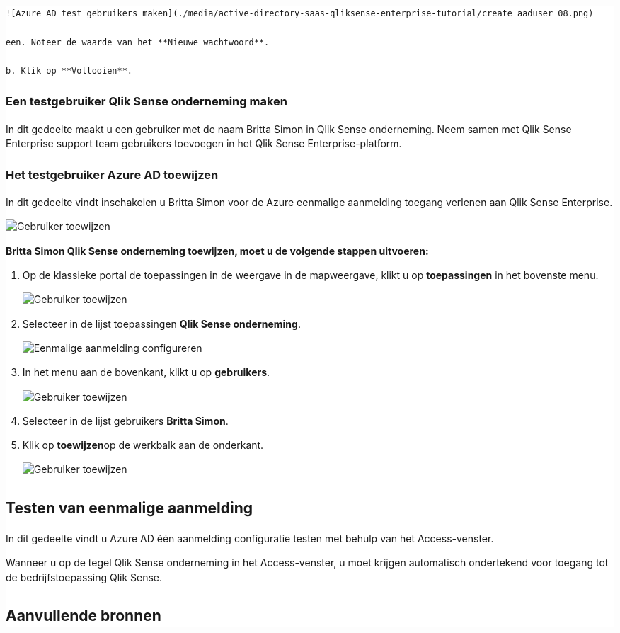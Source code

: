     ![Azure AD test gebruikers maken](./media/active-directory-saas-qliksense-enterprise-tutorial/create_aaduser_08.png) 

    een. Noteer de waarde van het **Nieuwe wachtwoord**.

    b. Klik op **Voltooien**.   


### <a name="creating-an-qlik-sense-enterprise-test-user"></a>Een testgebruiker Qlik Sense onderneming maken

In dit gedeelte maakt u een gebruiker met de naam Britta Simon in Qlik Sense onderneming. Neem samen met Qlik Sense Enterprise support team gebruikers toevoegen in het Qlik Sense Enterprise-platform.


### <a name="assigning-the-azure-ad-test-user"></a>Het testgebruiker Azure AD toewijzen

In dit gedeelte vindt inschakelen u Britta Simon voor de Azure eenmalige aanmelding toegang verlenen aan Qlik Sense Enterprise.

![Gebruiker toewijzen][200] 

**Britta Simon Qlik Sense onderneming toewijzen, moet u de volgende stappen uitvoeren:**

1. Op de klassieke portal de toepassingen in de weergave in de mapweergave, klikt u op **toepassingen** in het bovenste menu.

    ![Gebruiker toewijzen][201] 

2. Selecteer in de lijst toepassingen **Qlik Sense onderneming**.

    ![Eenmalige aanmelding configureren](./media/active-directory-saas-qliksense-enterprise-tutorial/tutorial_qliksenseenterprise_50.png) 

3. In het menu aan de bovenkant, klikt u op **gebruikers**.

    ![Gebruiker toewijzen][203]

4. Selecteer in de lijst gebruikers **Britta Simon**.

5. Klik op **toewijzen**op de werkbalk aan de onderkant.

    ![Gebruiker toewijzen][205]


## <a name="testing-single-sign-on"></a>Testen van eenmalige aanmelding

In dit gedeelte vindt u Azure AD één aanmelding configuratie testen met behulp van het Access-venster.

Wanneer u op de tegel Qlik Sense onderneming in het Access-venster, u moet krijgen automatisch ondertekend voor toegang tot de bedrijfstoepassing Qlik Sense.


## <a name="additional-resources"></a>Aanvullende bronnen


[1]: ./media/active-directory-saas-qliksense-enterprise-tutorial/tutorial_general_01.png
[2]: ./media/active-directory-saas-qliksense-enterprise-tutorial/tutorial_general_02.png
[3]: ./media/active-directory-saas-qliksense-enterprise-tutorial/tutorial_general_03.png
[4]: ./media/active-directory-saas-qliksense-enterprise-tutorial/tutorial_general_04.png
[6]: ./media/active-directory-saas-qliksense-enterprise-tutorial/tutorial_general_05.png
[10]: ./media/active-directory-saas-qliksense-enterprise-tutorial/tutorial_general_06.png
[11]: ./media/active-directory-saas-qliksense-enterprise-tutorial/tutorial_general_07.png
[20]: ./media/active-directory-saas-qliksense-enterprise-tutorial/tutorial_general_100.png
[200]: ./media/active-directory-saas-qliksense-enterprise-tutorial/tutorial_general_200.png
[201]: ./media/active-directory-saas-qliksense-enterprise-tutorial/tutorial_general_201.png
[203]: ./media/active-directory-saas-qliksense-enterprise-tutorial/tutorial_general_203.png
[204]: ./media/active-directory-saas-qliksense-enterprise-tutorial/tutorial_general_204.png
[205]: ./media/active-directory-saas-qliksense-enterprise-tutorial/tutorial_general_205.png
[qs6]: ./media/active-directory-saas-qliksense-enterprise-tutorial/tutorial_qliksenseenterprise_06.png
[qs7]: ./media/active-directory-saas-qliksense-enterprise-tutorial/tutorial_qliksenseenterprise_07.png
[qs8]: ./media/active-directory-saas-qliksense-enterprise-tutorial/tutorial_qliksenseenterprise_08.png
[qs9]: ./media/active-directory-saas-qliksense-enterprise-tutorial/tutorial_qliksenseenterprise_09.png
[qs10]: ./media/active-directory-saas-qliksense-enterprise-tutorial/tutorial_qliksenseenterprise_10.png
[qs11]: ./media/active-directory-saas-qliksense-enterprise-tutorial/tutorial_qliksenseenterprise_11.png
[qs12]: ./media/active-directory-saas-qliksense-enterprise-tutorial/tutorial_qliksenseenterprise_12.png
[qs13]: ./media/active-directory-saas-qliksense-enterprise-tutorial/tutorial_qliksenseenterprise_13.png
[qs14]: ./media/active-directory-saas-qliksense-enterprise-tutorial/tutorial_qliksenseenterprise_14.png
[qs15]: ./media/active-directory-saas-qliksense-enterprise-tutorial/tutorial_qliksenseenterprise_15.png
[qs16]: ./media/active-directory-saas-qliksense-enterprise-tutorial/tutorial_qliksenseenterprise_16.png
[qs17]: ./media/active-directory-saas-qliksense-enterprise-tutorial/tutorial_qliksenseenterprise_17.png
[qs18]: ./media/active-directory-saas-qliksense-enterprise-tutorial/tutorial_qliksenseenterprise_18.png
[qs19]: ./media/active-directory-saas-qliksense-enterprise-tutorial/tutorial_qliksenseenterprise_19.png
[qs20]: ./media/active-directory-saas-qliksense-enterprise-tutorial/tutorial_qliksenseenterprise_20.png
[qs21]: ./media/active-directory-saas-qliksense-enterprise-tutorial/tutorial_qliksenseenterprise_21.png
[qs22]: ./media/active-directory-saas-qliksense-enterprise-tutorial/tutorial_qliksenseenterprise_22.png
[qs23]: ./media/active-directory-saas-qliksense-enterprise-tutorial/tutorial_qliksenseenterprise_23.png
[qs24]: ./media/active-directory-saas-qliksense-enterprise-tutorial/tutorial_qliksenseenterprise_24.png
[qs25]: ./media/active-directory-saas-qliksense-enterprise-tutorial/tutorial_qliksenseenterprise_25.png
[qs26]: ./media/active-directory-saas-qliksense-enterprise-tutorial/tutorial_qliksenseenterprise_26.png
[qs51]: ./media/active-directory-saas-qliksense-enterprise-tutorial/tutorial_qliksenseenterprise_51.png
[qs52]: ./media/active-directory-saas-qliksense-enterprise-tutorial/tutorial_qliksenseenterprise_52.png
[qs53]: ./media/active-directory-saas-qliksense-enterprise-tutorial/tutorial_qliksenseenterprise_53.png